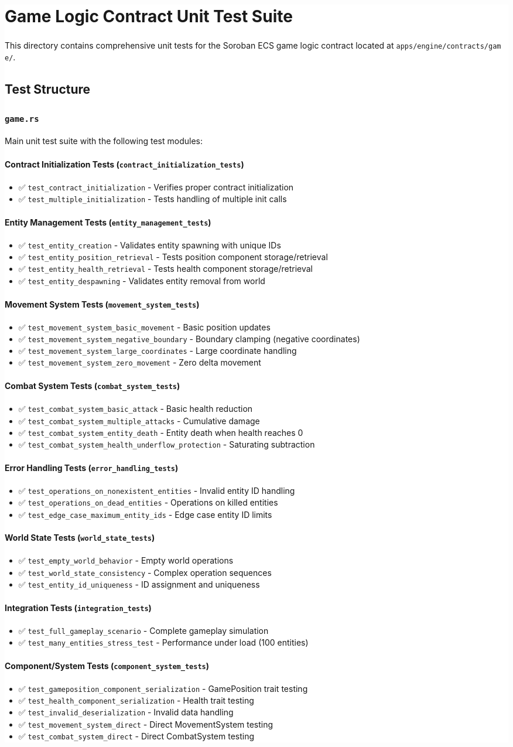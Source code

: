 # Game Logic Contract Unit Test Suite

This directory contains comprehensive unit tests for the Soroban ECS game logic contract located at `apps/engine/contracts/game/`.

## Test Structure

### `game.rs`
Main unit test suite with the following test modules:

#### Contract Initialization Tests (`contract_initialization_tests`)
- ✅ `test_contract_initialization` - Verifies proper contract initialization
- ✅ `test_multiple_initialization` - Tests handling of multiple init calls

#### Entity Management Tests (`entity_management_tests`)
- ✅ `test_entity_creation` - Validates entity spawning with unique IDs
- ✅ `test_entity_position_retrieval` - Tests position component storage/retrieval
- ✅ `test_entity_health_retrieval` - Tests health component storage/retrieval
- ✅ `test_entity_despawning` - Validates entity removal from world

#### Movement System Tests (`movement_system_tests`)
- ✅ `test_movement_system_basic_movement` - Basic position updates
- ✅ `test_movement_system_negative_boundary` - Boundary clamping (negative coordinates)
- ✅ `test_movement_system_large_coordinates` - Large coordinate handling
- ✅ `test_movement_system_zero_movement` - Zero delta movement

#### Combat System Tests (`combat_system_tests`)
- ✅ `test_combat_system_basic_attack` - Basic health reduction
- ✅ `test_combat_system_multiple_attacks` - Cumulative damage
- ✅ `test_combat_system_entity_death` - Entity death when health reaches 0
- ✅ `test_combat_system_health_underflow_protection` - Saturating subtraction

#### Error Handling Tests (`error_handling_tests`)
- ✅ `test_operations_on_nonexistent_entities` - Invalid entity ID handling
- ✅ `test_operations_on_dead_entities` - Operations on killed entities
- ✅ `test_edge_case_maximum_entity_ids` - Edge case entity ID limits

#### World State Tests (`world_state_tests`)
- ✅ `test_empty_world_behavior` - Empty world operations
- ✅ `test_world_state_consistency` - Complex operation sequences
- ✅ `test_entity_id_uniqueness` - ID assignment and uniqueness

#### Integration Tests (`integration_tests`)
- ✅ `test_full_gameplay_scenario` - Complete gameplay simulation
- ✅ `test_many_entities_stress_test` - Performance under load (100 entities)

#### Component/System Tests (`component_system_tests`)
- ✅ `test_gameposition_component_serialization` - GamePosition trait testing
- ✅ `test_health_component_serialization` - Health trait testing
- ✅ `test_invalid_deserialization` - Invalid data handling
- ✅ `test_movement_system_direct` - Direct MovementSystem testing
- ✅ `test_combat_system_direct` - Direct CombatSystem testing
